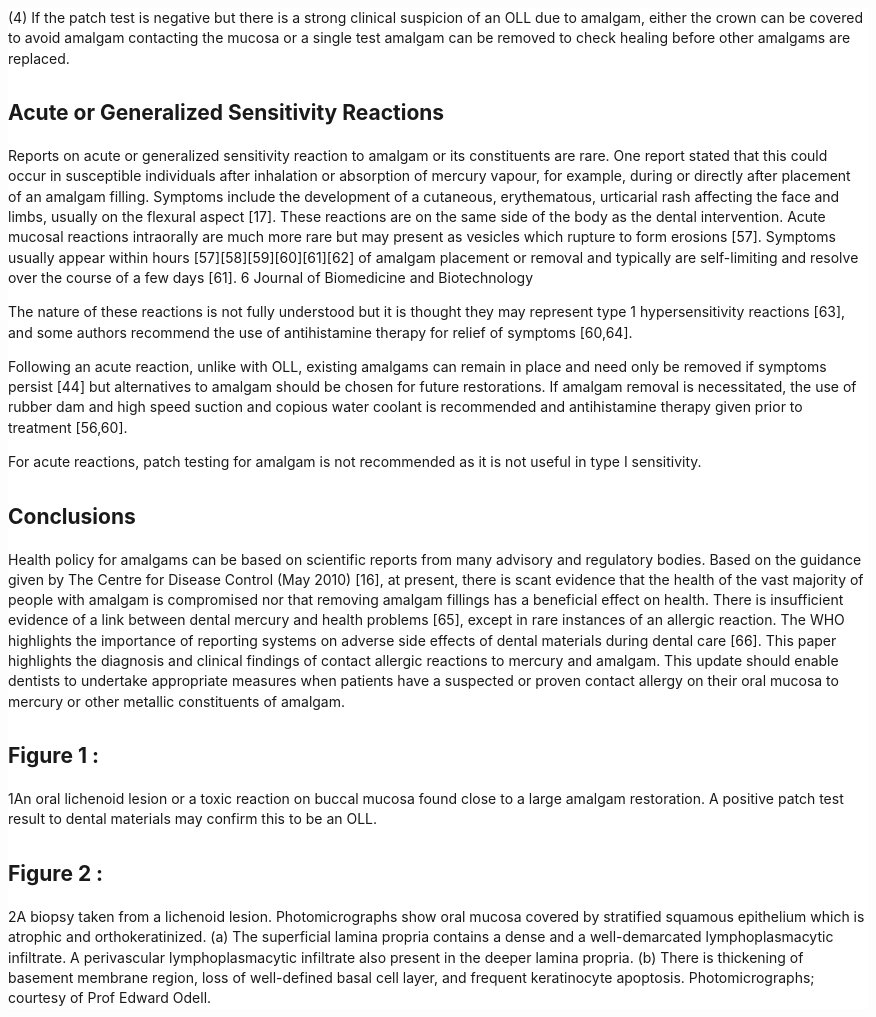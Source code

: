 (4) If the patch test is negative but there is a strong clinical suspicion of an OLL due to amalgam, either the crown can be covered to avoid amalgam contacting the mucosa or a single test amalgam can be removed to check healing before other amalgams are replaced.


## Acute or Generalized Sensitivity Reactions

Reports on acute or generalized sensitivity reaction to amalgam or its constituents are rare. One report stated that this could occur in susceptible individuals after inhalation or absorption of mercury vapour, for example, during or directly after placement of an amalgam filling. Symptoms include the development of a cutaneous, erythematous, urticarial rash affecting the face and limbs, usually on the flexural aspect [17]. These reactions are on the same side of the body as the dental intervention. Acute mucosal reactions intraorally are much more rare but may present as vesicles which rupture to form erosions [57]. Symptoms usually appear within hours [57][58][59][60][61][62] of amalgam placement or removal and typically are self-limiting and resolve over the course of a few days [61]. 6 Journal of Biomedicine and Biotechnology

The nature of these reactions is not fully understood but it is thought they may represent type 1 hypersensitivity reactions [63], and some authors recommend the use of antihistamine therapy for relief of symptoms [60,64].

Following an acute reaction, unlike with OLL, existing amalgams can remain in place and need only be removed if symptoms persist [44] but alternatives to amalgam should be chosen for future restorations. If amalgam removal is necessitated, the use of rubber dam and high speed suction and copious water coolant is recommended and antihistamine therapy given prior to treatment [56,60].

For acute reactions, patch testing for amalgam is not recommended as it is not useful in type I sensitivity.


## Conclusions

Health policy for amalgams can be based on scientific reports from many advisory and regulatory bodies. Based on the guidance given by The Centre for Disease Control (May 2010) [16], at present, there is scant evidence that the health of the vast majority of people with amalgam is compromised nor that removing amalgam fillings has a beneficial effect on health. There is insufficient evidence of a link between dental mercury and health problems [65], except in rare instances of an allergic reaction. The WHO highlights the importance of reporting systems on adverse side effects of dental materials during dental care [66]. This paper highlights the diagnosis and clinical findings of contact allergic reactions to mercury and amalgam. This update should enable dentists to undertake appropriate measures when patients have a suspected or proven contact allergy on their oral mucosa to mercury or other metallic constituents of amalgam.

## Figure 1 :
1An oral lichenoid lesion or a toxic reaction on buccal mucosa found close to a large amalgam restoration. A positive patch test result to dental materials may confirm this to be an OLL.

## Figure 2 :
2A biopsy taken from a lichenoid lesion. Photomicrographs show oral mucosa covered by stratified squamous epithelium which is atrophic and orthokeratinized. (a) The superficial lamina propria contains a dense and a well-demarcated lymphoplasmacytic infiltrate. A perivascular lymphoplasmacytic infiltrate also present in the deeper lamina propria. (b) There is thickening of basement membrane region, loss of well-defined basal cell layer, and frequent keratinocyte apoptosis. Photomicrographs; courtesy of Prof Edward Odell.
